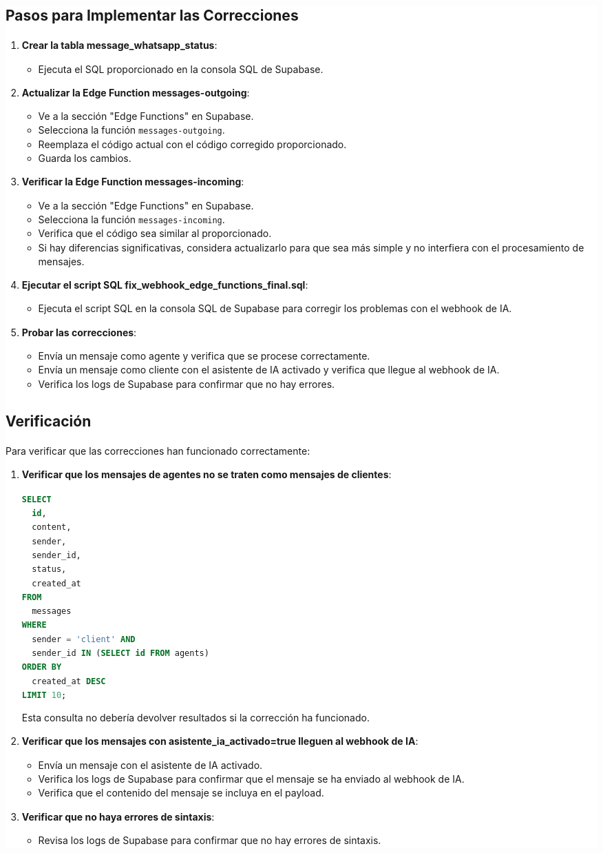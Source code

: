 ## Pasos para Implementar las Correcciones

1. **Crear la tabla message_whatsapp_status**:
   - Ejecuta el SQL proporcionado en la consola SQL de Supabase.

2. **Actualizar la Edge Function messages-outgoing**:
   - Ve a la sección "Edge Functions" en Supabase.
   - Selecciona la función `messages-outgoing`.
   - Reemplaza el código actual con el código corregido proporcionado.
   - Guarda los cambios.

3. **Verificar la Edge Function messages-incoming**:
   - Ve a la sección "Edge Functions" en Supabase.
   - Selecciona la función `messages-incoming`.
   - Verifica que el código sea similar al proporcionado.
   - Si hay diferencias significativas, considera actualizarlo para que sea más simple y no interfiera con el procesamiento de mensajes.

4. **Ejecutar el script SQL fix_webhook_edge_functions_final.sql**:
   - Ejecuta el script SQL en la consola SQL de Supabase para corregir los problemas con el webhook de IA.

5. **Probar las correcciones**:
   - Envía un mensaje como agente y verifica que se procese correctamente.
   - Envía un mensaje como cliente con el asistente de IA activado y verifica que llegue al webhook de IA.
   - Verifica los logs de Supabase para confirmar que no hay errores.

## Verificación

Para verificar que las correcciones han funcionado correctamente:

1. **Verificar que los mensajes de agentes no se traten como mensajes de clientes**:
   ```sql
   SELECT 
     id, 
     content, 
     sender, 
     sender_id,
     status, 
     created_at
   FROM 
     messages
   WHERE 
     sender = 'client' AND
     sender_id IN (SELECT id FROM agents)
   ORDER BY 
     created_at DESC
   LIMIT 10;
   ```
   Esta consulta no debería devolver resultados si la corrección ha funcionado.

2. **Verificar que los mensajes con asistente_ia_activado=true lleguen al webhook de IA**:
   - Envía un mensaje con el asistente de IA activado.
   - Verifica los logs de Supabase para confirmar que el mensaje se ha enviado al webhook de IA.
   - Verifica que el contenido del mensaje se incluya en el payload.

3. **Verificar que no haya errores de sintaxis**:
   - Revisa los logs de Supabase para confirmar que no hay errores de sintaxis.
